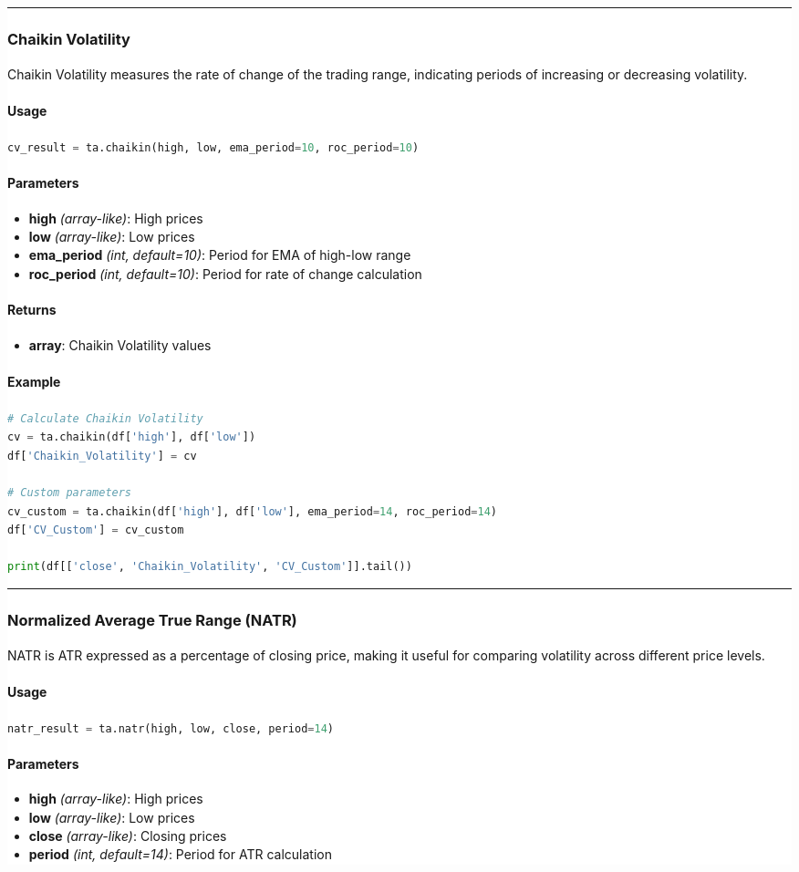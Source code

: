 ***

### Chaikin Volatility

Chaikin Volatility measures the rate of change of the trading range, indicating periods of increasing or decreasing volatility.

#### Usage

```python
cv_result = ta.chaikin(high, low, ema_period=10, roc_period=10)
```

#### Parameters

* **high** _(array-like)_: High prices
* **low** _(array-like)_: Low prices
* **ema\_period** _(int, default=10)_: Period for EMA of high-low range
* **roc\_period** _(int, default=10)_: Period for rate of change calculation

#### Returns

* **array**: Chaikin Volatility values

#### Example

```python
# Calculate Chaikin Volatility
cv = ta.chaikin(df['high'], df['low'])
df['Chaikin_Volatility'] = cv

# Custom parameters
cv_custom = ta.chaikin(df['high'], df['low'], ema_period=14, roc_period=14)
df['CV_Custom'] = cv_custom

print(df[['close', 'Chaikin_Volatility', 'CV_Custom']].tail())
```

***

### Normalized Average True Range (NATR)

NATR is ATR expressed as a percentage of closing price, making it useful for comparing volatility across different price levels.

#### Usage

```python
natr_result = ta.natr(high, low, close, period=14)
```

#### Parameters

* **high** _(array-like)_: High prices
* **low** _(array-like)_: Low prices
* **close** _(array-like)_: Closing prices
* **period** _(int, default=14)_: Period for ATR calculation
